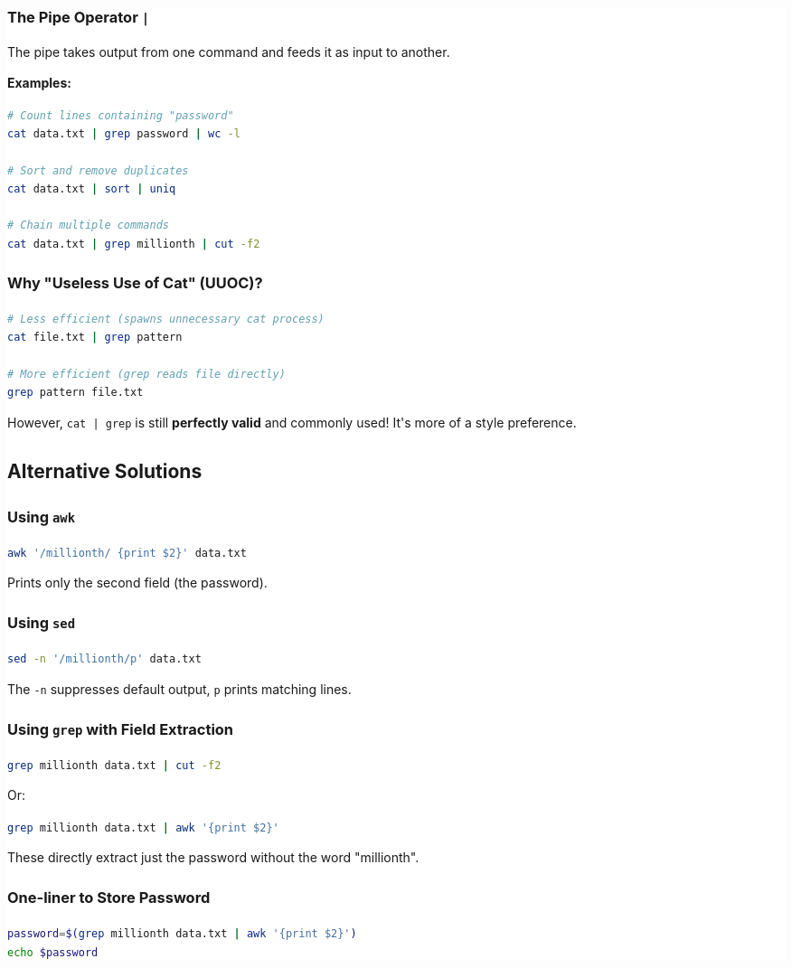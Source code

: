### The Pipe Operator `|`
The pipe takes output from one command and feeds it as input to another.

**Examples:**
```bash
# Count lines containing "password"
cat data.txt | grep password | wc -l

# Sort and remove duplicates
cat data.txt | sort | uniq

# Chain multiple commands
cat data.txt | grep millionth | cut -f2
```

### Why "Useless Use of Cat" (UUOC)?
```bash
# Less efficient (spawns unnecessary cat process)
cat file.txt | grep pattern

# More efficient (grep reads file directly)
grep pattern file.txt
```

However, `cat | grep` is still **perfectly valid** and commonly used! It's more of a style preference.

## Alternative Solutions

### Using `awk`
```bash
awk '/millionth/ {print $2}' data.txt
```
Prints only the second field (the password).

### Using `sed`
```bash
sed -n '/millionth/p' data.txt
```
The `-n` suppresses default output, `p` prints matching lines.

### Using `grep` with Field Extraction
```bash
grep millionth data.txt | cut -f2
```
Or:
```bash
grep millionth data.txt | awk '{print $2}'
```

These directly extract just the password without the word "millionth".

### One-liner to Store Password
```bash
password=$(grep millionth data.txt | awk '{print $2}')
echo $password
```

